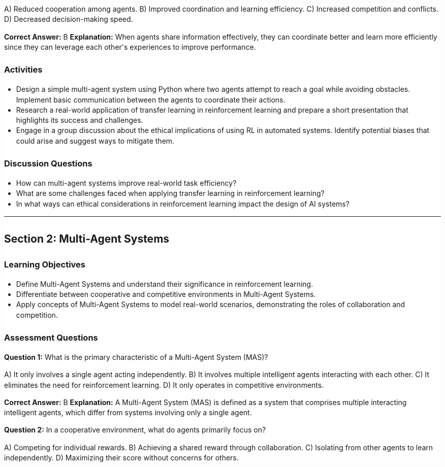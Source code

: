   A) Reduced cooperation among agents.
  B) Improved coordination and learning efficiency.
  C) Increased competition and conflicts.
  D) Decreased decision-making speed.

**Correct Answer:** B
**Explanation:** When agents share information effectively, they can coordinate better and learn more efficiently since they can leverage each other's experiences to improve performance.

### Activities
- Design a simple multi-agent system using Python where two agents attempt to reach a goal while avoiding obstacles. Implement basic communication between the agents to coordinate their actions.
- Research a real-world application of transfer learning in reinforcement learning and prepare a short presentation that highlights its success and challenges.
- Engage in a group discussion about the ethical implications of using RL in automated systems. Identify potential biases that could arise and suggest ways to mitigate them.

### Discussion Questions
- How can multi-agent systems improve real-world task efficiency?
- What are some challenges faced when applying transfer learning in reinforcement learning?
- In what ways can ethical considerations in reinforcement learning impact the design of AI systems?

---

## Section 2: Multi-Agent Systems

### Learning Objectives
- Define Multi-Agent Systems and understand their significance in reinforcement learning.
- Differentiate between cooperative and competitive environments in Multi-Agent Systems.
- Apply concepts of Multi-Agent Systems to model real-world scenarios, demonstrating the roles of collaboration and competition.

### Assessment Questions

**Question 1:** What is the primary characteristic of a Multi-Agent System (MAS)?

  A) It only involves a single agent acting independently.
  B) It involves multiple intelligent agents interacting with each other.
  C) It eliminates the need for reinforcement learning.
  D) It only operates in competitive environments.

**Correct Answer:** B
**Explanation:** A Multi-Agent System (MAS) is defined as a system that comprises multiple interacting intelligent agents, which differ from systems involving only a single agent.

**Question 2:** In a cooperative environment, what do agents primarily focus on?

  A) Competing for individual rewards.
  B) Achieving a shared reward through collaboration.
  C) Isolating from other agents to learn independently.
  D) Maximizing their score without concerns for others.

